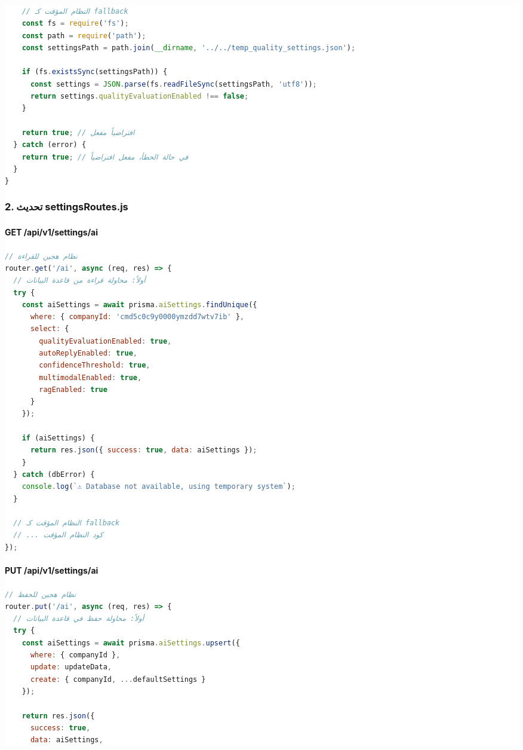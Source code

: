 ```javascript
    // النظام المؤقت كـ fallback
    const fs = require('fs');
    const path = require('path');
    const settingsPath = path.join(__dirname, '../../temp_quality_settings.json');
    
    if (fs.existsSync(settingsPath)) {
      const settings = JSON.parse(fs.readFileSync(settingsPath, 'utf8'));
      return settings.qualityEvaluationEnabled !== false;
    }
    
    return true; // افتراضياً مفعل
  } catch (error) {
    return true; // في حالة الخطأ، مفعل افتراضياً
  }
}
```

### 2. **تحديث settingsRoutes.js**

#### **GET /api/v1/settings/ai**
```javascript
// نظام هجين للقراءة
router.get('/ai', async (req, res) => {
  // أولاً: محاولة قراءة من قاعدة البيانات
  try {
    const aiSettings = await prisma.aiSettings.findUnique({
      where: { companyId: 'cmd5c0c9y0000ymzdd7wtv7ib' },
      select: {
        qualityEvaluationEnabled: true,
        autoReplyEnabled: true,
        confidenceThreshold: true,
        multimodalEnabled: true,
        ragEnabled: true
      }
    });

    if (aiSettings) {
      return res.json({ success: true, data: aiSettings });
    }
  } catch (dbError) {
    console.log(`⚠️ Database not available, using temporary system`);
  }

  // النظام المؤقت كـ fallback
  // ... كود النظام المؤقت
});
```

#### **PUT /api/v1/settings/ai**
```javascript
// نظام هجين للحفظ
router.put('/ai', async (req, res) => {
  // أولاً: محاولة حفظ في قاعدة البيانات
  try {
    const aiSettings = await prisma.aiSettings.upsert({
      where: { companyId },
      update: updateData,
      create: { companyId, ...defaultSettings }
    });

    return res.json({
      success: true,
      data: aiSettings,
```